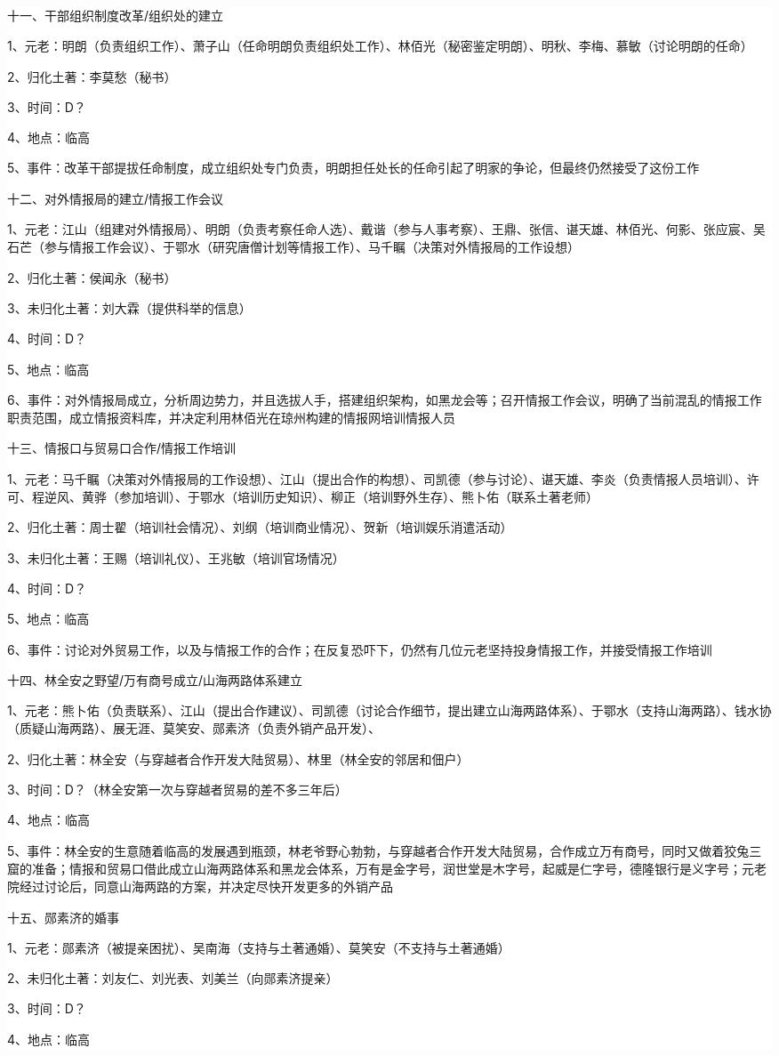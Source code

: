 十一、干部组织制度改革/组织处的建立

1、元老：明朗（负责组织工作）、萧子山（任命明朗负责组织处工作）、林佰光（秘密鉴定明朗）、明秋、李梅、慕敏（讨论明朗的任命）

2、归化土著：李莫愁（秘书）

3、时间：D？

4、地点：临高

5、事件：改革干部提拔任命制度，成立组织处专门负责，明朗担任处长的任命引起了明家的争论，但最终仍然接受了这份工作

十二、对外情报局的建立/情报工作会议

1、元老：江山（组建对外情报局）、明朗（负责考察任命人选）、戴谐（参与人事考察）、王鼎、张信、谌天雄、林佰光、何影、张应宸、吴石芒（参与情报工作会议）、于鄂水（研究唐僧计划等情报工作）、马千瞩（决策对外情报局的工作设想）

2、归化土著：侯闻永（秘书）

3、未归化土著：刘大霖（提供科举的信息）

4、时间：D？

5、地点：临高

6、事件：对外情报局成立，分析周边势力，并且选拔人手，搭建组织架构，如黑龙会等；召开情报工作会议，明确了当前混乱的情报工作职责范围，成立情报资料库，并决定利用林佰光在琼州构建的情报网培训情报人员

十三、情报口与贸易口合作/情报工作培训

1、元老：马千瞩（决策对外情报局的工作设想）、江山（提出合作的构想）、司凯德（参与讨论）、谌天雄、李炎（负责情报人员培训）、许可、程逆风、黄骅（参加培训）、于鄂水（培训历史知识）、柳正（培训野外生存）、熊卜佑（联系土著老师）

2、归化土著：周士翟（培训社会情况）、刘纲（培训商业情况）、贺新（培训娱乐消遣活动）

3、未归化土著：王赐（培训礼仪）、王兆敏（培训官场情况）

4、时间：D？

5、地点：临高

6、事件：讨论对外贸易工作，以及与情报工作的合作；在反复恐吓下，仍然有几位元老坚持投身情报工作，并接受情报工作培训

十四、林全安之野望/万有商号成立/山海两路体系建立

1、元老：熊卜佑（负责联系）、江山（提出合作建议）、司凯德（讨论合作细节，提出建立山海两路体系）、于鄂水（支持山海两路）、钱水协（质疑山海两路）、展无涯、莫笑安、郧素济（负责外销产品开发）、

2、归化土著：林全安（与穿越者合作开发大陆贸易）、林里（林全安的邻居和佃户）

3、时间：D？（林全安第一次与穿越者贸易的差不多三年后）

4、地点：临高

5、事件：林全安的生意随着临高的发展遇到瓶颈，林老爷野心勃勃，与穿越者合作开发大陆贸易，合作成立万有商号，同时又做着狡兔三窟的准备；情报和贸易口借此成立山海两路体系和黑龙会体系，万有是金字号，润世堂是木字号，起威是仁字号，德隆银行是义字号；元老院经过讨论后，同意山海两路的方案，并决定尽快开发更多的外销产品

十五、郧素济的婚事

1、元老：郧素济（被提亲困扰）、吴南海（支持与土著通婚）、莫笑安（不支持与土著通婚）

2、未归化土著：刘友仁、刘光表、刘美兰（向郧素济提亲）

3、时间：D？

4、地点：临高
